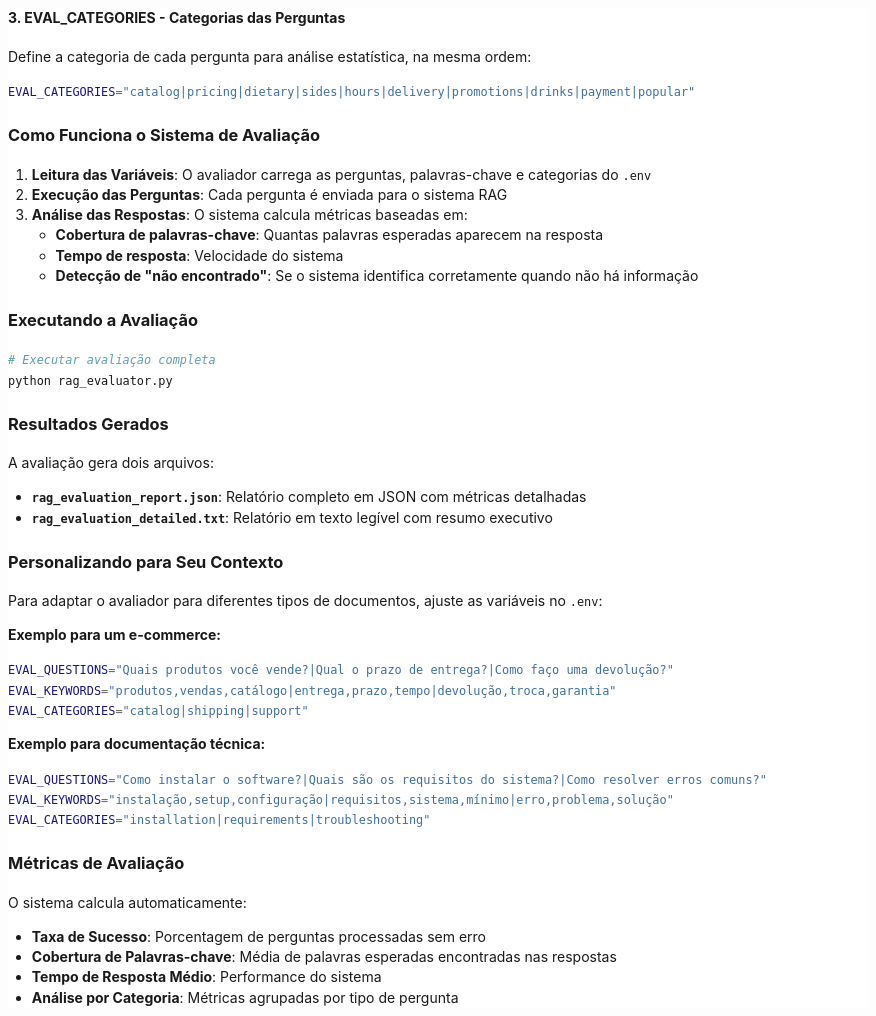 #### 3. EVAL_CATEGORIES - Categorias das Perguntas
Define a categoria de cada pergunta para análise estatística, na mesma ordem:

```bash
EVAL_CATEGORIES="catalog|pricing|dietary|sides|hours|delivery|promotions|drinks|payment|popular"
```

### Como Funciona o Sistema de Avaliação

1. **Leitura das Variáveis**: O avaliador carrega as perguntas, palavras-chave e categorias do `.env`
2. **Execução das Perguntas**: Cada pergunta é enviada para o sistema RAG
3. **Análise das Respostas**: O sistema calcula métricas baseadas em:
   - **Cobertura de palavras-chave**: Quantas palavras esperadas aparecem na resposta
   - **Tempo de resposta**: Velocidade do sistema
   - **Detecção de "não encontrado"**: Se o sistema identifica corretamente quando não há informação

### Executando a Avaliação

```bash
# Executar avaliação completa
python rag_evaluator.py
```

### Resultados Gerados

A avaliação gera dois arquivos:

- **`rag_evaluation_report.json`**: Relatório completo em JSON com métricas detalhadas
- **`rag_evaluation_detailed.txt`**: Relatório em texto legível com resumo executivo

### Personalizando para Seu Contexto

Para adaptar o avaliador para diferentes tipos de documentos, ajuste as variáveis no `.env`:

**Exemplo para um e-commerce:**
```bash
EVAL_QUESTIONS="Quais produtos você vende?|Qual o prazo de entrega?|Como faço uma devolução?"
EVAL_KEYWORDS="produtos,vendas,catálogo|entrega,prazo,tempo|devolução,troca,garantia"
EVAL_CATEGORIES="catalog|shipping|support"
```

**Exemplo para documentação técnica:**
```bash
EVAL_QUESTIONS="Como instalar o software?|Quais são os requisitos do sistema?|Como resolver erros comuns?"
EVAL_KEYWORDS="instalação,setup,configuração|requisitos,sistema,mínimo|erro,problema,solução"
EVAL_CATEGORIES="installation|requirements|troubleshooting"
```

### Métricas de Avaliação

O sistema calcula automaticamente:

- **Taxa de Sucesso**: Porcentagem de perguntas processadas sem erro
- **Cobertura de Palavras-chave**: Média de palavras esperadas encontradas nas respostas
- **Tempo de Resposta Médio**: Performance do sistema
- **Análise por Categoria**: Métricas agrupadas por tipo de pergunta

